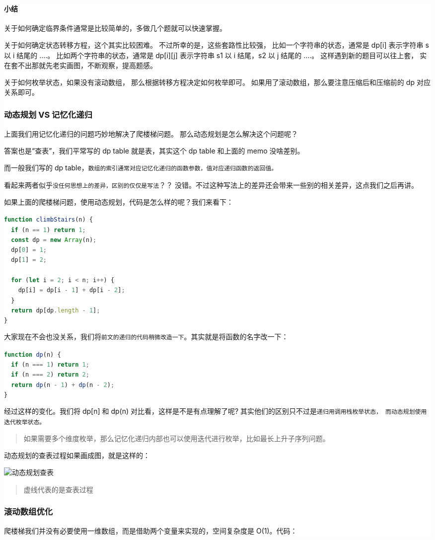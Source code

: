 #### 小结

关于如何确定临界条件通常是比较简单的，多做几个题就可以快速掌握。

关于如何确定状态转移方程，这个其实比较困难。 不过所幸的是，这些套路性比较强， 比如一个字符串的状态，通常是 dp[i] 表示字符串 s 以 i 结尾的 ....。 比如两个字符串的状态，通常是 dp[i][j] 表示字符串 s1 以 i 结尾，s2 以 j 结尾的 ....。 这样遇到新的题目可以往上套， 实在套不出那就先老实画图，不断观察，提高题感。

关于如何枚举状态，如果没有滚动数组， 那么根据转移方程决定如何枚举即可。 如果用了滚动数组，那么要注意压缩后和压缩前的 dp 对应关系即可。

### 动态规划 VS 记忆化递归

上面我们用记忆化递归的问题巧妙地解决了爬楼梯问题。 那么动态规划是怎么解决这个问题呢？

答案也是“查表”，我们平常写的 dp table 就是表，其实这个 dp table 和上面的 memo 没啥差别。

而一般我们写的 dp table，`数组的索引通常对应记忆化递归的函数参数，值对应递归函数的返回值。`

看起来两者似乎`没任何思想上的差异，区别的仅仅是写法`？？ 没错。不过这种写法上的差异还会带来一些别的相关差异，这点我们之后再讲。

如果上面的爬楼梯问题，使用动态规划，代码是怎么样的呢？我们来看下：

```js
function climbStairs(n) {
  if (n == 1) return 1;
  const dp = new Array(n);
  dp[0] = 1;
  dp[1] = 2;

  for (let i = 2; i < n; i++) {
    dp[i] = dp[i - 1] + dp[i - 2];
  }
  return dp[dp.length - 1];
}
```

大家现在不会也没关系，我们将`前文的递归的代码稍微改造一下`。其实就是将函数的名字改一下：

```js
function dp(n) {
  if (n === 1) return 1;
  if (n === 2) return 2;
  return dp(n - 1) + dp(n - 2);
}
```

经过这样的变化。我们将 dp[n] 和 dp(n) 对比看，这样是不是有点理解了呢? 其实他们的区别只不过是`递归用调用栈枚举状态， 而动态规划使用迭代枚举状态。`

> 如果需要多个维度枚举，那么记忆化递归内部也可以使用迭代进行枚举，比如最长上升子序列问题。

动态规划的查表过程如果画成图，就是这样的：

![动态规划查表](https://p.ipic.vip/62j2sx.jpg)

> 虚线代表的是查表过程

### 滚动数组优化

爬楼梯我们并没有必要使用一维数组，而是借助两个变量来实现的，空间复杂度是 O(1)。代码：
